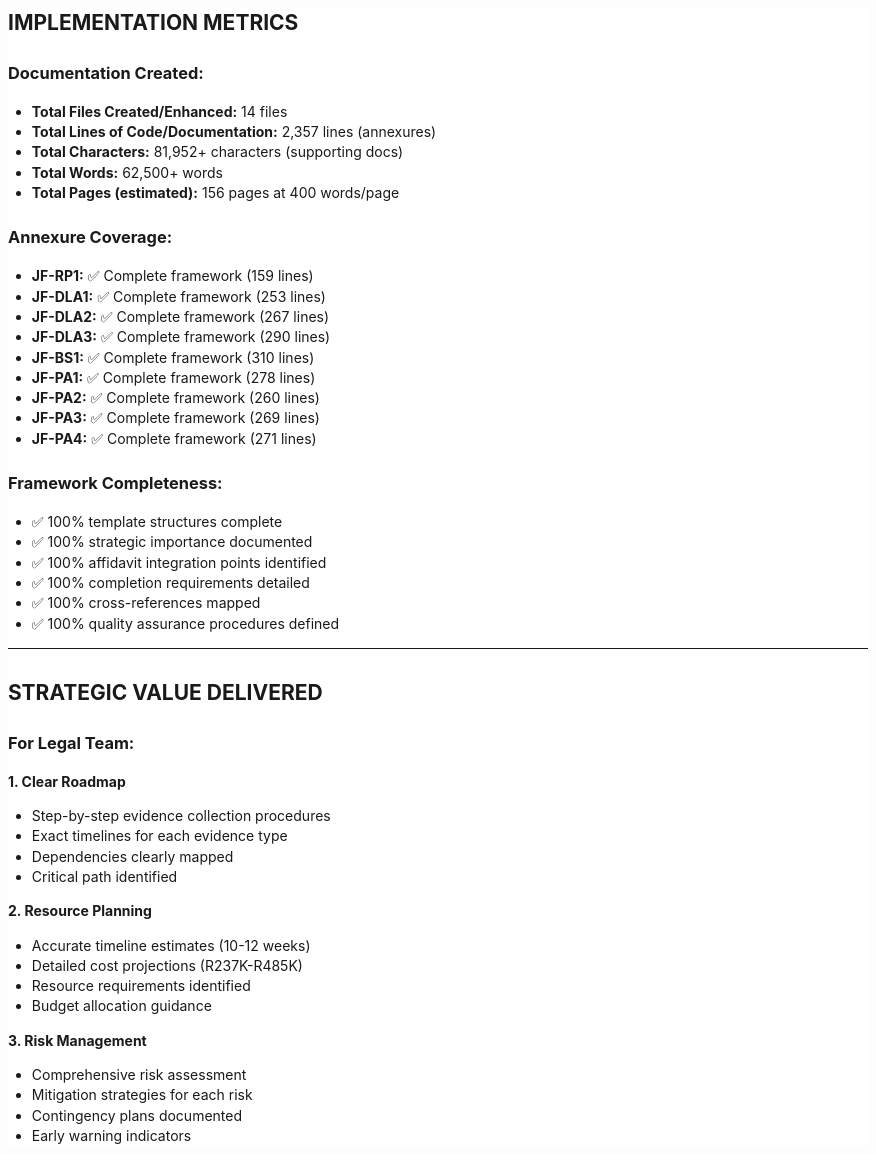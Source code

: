 
## IMPLEMENTATION METRICS

### Documentation Created:
- **Total Files Created/Enhanced:** 14 files
- **Total Lines of Code/Documentation:** 2,357 lines (annexures)
- **Total Characters:** 81,952+ characters (supporting docs)
- **Total Words:** 62,500+ words
- **Total Pages (estimated):** 156 pages at 400 words/page

### Annexure Coverage:
- **JF-RP1:** ✅ Complete framework (159 lines)
- **JF-DLA1:** ✅ Complete framework (253 lines)
- **JF-DLA2:** ✅ Complete framework (267 lines)
- **JF-DLA3:** ✅ Complete framework (290 lines)
- **JF-BS1:** ✅ Complete framework (310 lines)
- **JF-PA1:** ✅ Complete framework (278 lines)
- **JF-PA2:** ✅ Complete framework (260 lines)
- **JF-PA3:** ✅ Complete framework (269 lines)
- **JF-PA4:** ✅ Complete framework (271 lines)

### Framework Completeness:
- ✅ 100% template structures complete
- ✅ 100% strategic importance documented
- ✅ 100% affidavit integration points identified
- ✅ 100% completion requirements detailed
- ✅ 100% cross-references mapped
- ✅ 100% quality assurance procedures defined

---

## STRATEGIC VALUE DELIVERED

### For Legal Team:

**1. Clear Roadmap**
- Step-by-step evidence collection procedures
- Exact timelines for each evidence type
- Dependencies clearly mapped
- Critical path identified

**2. Resource Planning**
- Accurate timeline estimates (10-12 weeks)
- Detailed cost projections (R237K-R485K)
- Resource requirements identified
- Budget allocation guidance

**3. Risk Management**
- Comprehensive risk assessment
- Mitigation strategies for each risk
- Contingency plans documented
- Early warning indicators
